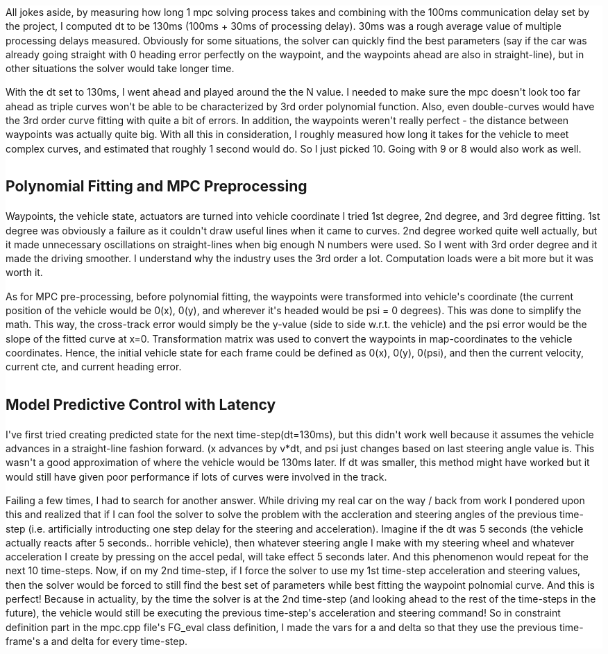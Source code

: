All jokes aside, by measuring how long 1 mpc solving process takes and combining with the 100ms communication delay set by the project, I computed dt to be 130ms (100ms + 30ms of processing delay). 30ms was a rough average value of multiple processing delays measured. Obviously for some situations, the solver can quickly find the best parameters (say if the car was already going straight with 0 heading error perfectly on the waypoint, and the waypoints ahead are also in straight-line), but in other situations the solver would take longer time. 

With the dt set to 130ms, I went ahead and played around the the N value. I needed to make sure the mpc doesn't look too far ahead as triple curves won't be able to be characterized by 3rd order polynomial function. Also, even double-curves would have the 3rd order curve fitting with quite a bit of errors. In addition, the waypoints weren't really perfect - the distance between waypoints was actually quite big. With all this in consideration, I roughly measured how long it takes for the vehicle to meet complex curves, and estimated that roughly 1 second would do. So I just picked 10. Going with 9 or 8 would also work as well.


## Polynomial Fitting and MPC Preprocessing
Waypoints, the vehicle state, actuators are turned into vehicle coordinate
I tried 1st degree, 2nd degree, and 3rd degree fitting. 1st degree was obviously a failure as it couldn't draw useful lines when it came to curves. 2nd degree worked quite well actually, but it made unnecessary oscillations on straight-lines when big enough N numbers were used. So I went with 3rd order degree and it made the driving smoother. I understand why the industry uses the 3rd order a lot. Computation loads were a bit more but it was worth it.

As for MPC pre-processing, before polynomial fitting, the waypoints were transformed into vehicle's coordinate (the current position of the vehicle would be 0(x), 0(y), and wherever it's headed would be psi = 0 degrees). This was done to simplify the math. This way, the cross-track error would simply be the y-value (side to side w.r.t. the vehicle) and the psi error would be the slope of the fitted curve at x=0. Transformation matrix was used to convert the waypoints in map-coordinates to the vehicle coordinates. Hence, the initial vehicle state for each frame could be defined as 0(x), 0(y), 0(psi), and then the current velocity, current cte, and current heading error.

## Model Predictive Control with Latency
I've first tried creating predicted state for the next time-step(dt=130ms), but this didn't work well because it assumes the vehicle advances in a straight-line fashion forward. (x advances by v*dt, and psi just changes based on last steering angle value is. This wasn't a good approximation of where the vehicle would be 130ms later. If dt was smaller, this method might have worked but it would still have given poor performance if lots of curves were involved in the track. 

Failing a few times, I had to search for another answer. While driving my real car on the way / back from work I pondered upon this and realized that if I can fool the solver to solve the problem with the accleration and steering angles of the previous time-step (i.e. artificially introducting one step delay for the steering and acceleration). Imagine if the dt was 5 seconds (the vehicle actually reacts after 5 seconds.. horrible vehicle), then whatever steering angle I make with my steering wheel and whatever acceleration I create by pressing on the accel pedal, will take effect 5 seconds later. And this phenomenon would repeat for the next 10 time-steps. Now, if on my 2nd time-step, if I force the solver to use my 1st time-step acceleration and steering values, then the solver would be forced to still find the best set of parameters while best fitting the waypoint polnomial curve. And this is perfect! Because in actuality, by the time the solver is at the 2nd time-step (and looking ahead to the rest of the time-steps in the future), the vehicle would still be executing the previous time-step's acceleration and steering command! So in constraint definition part in the mpc.cpp file's FG_eval class definition, I made the vars for a and delta so that they use the previous time-frame's a and delta for every time-step. 
